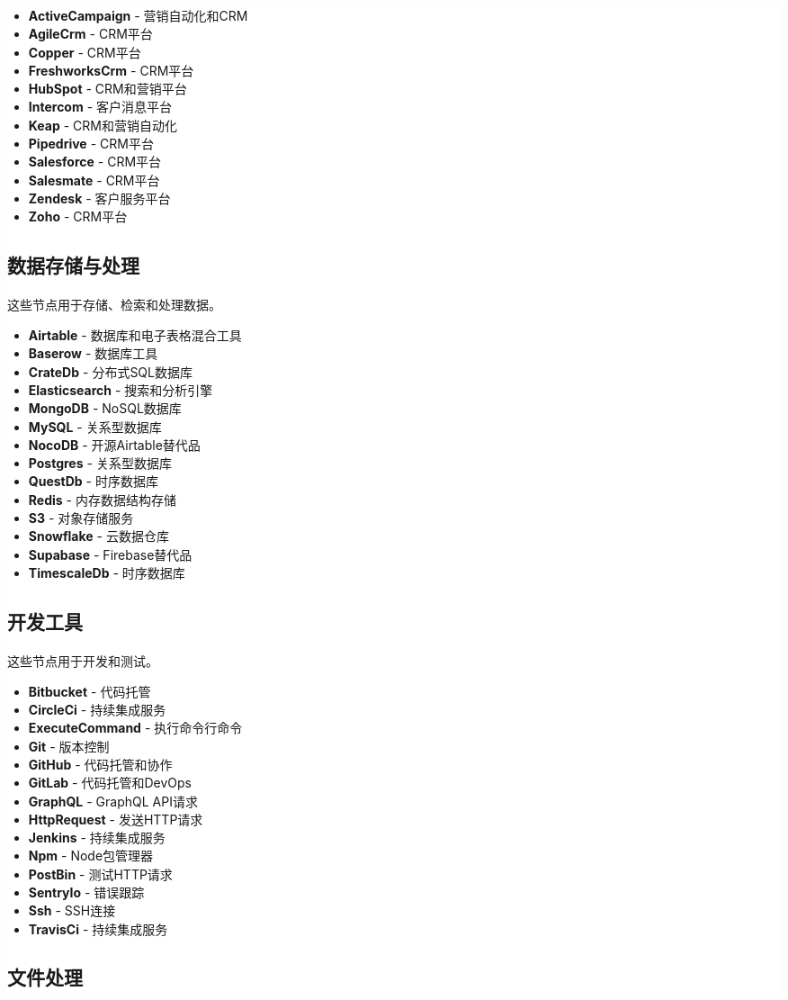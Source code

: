- **ActiveCampaign** - 营销自动化和CRM
- **AgileCrm** - CRM平台
- **Copper** - CRM平台
- **FreshworksCrm** - CRM平台
- **HubSpot** - CRM和营销平台
- **Intercom** - 客户消息平台
- **Keap** - CRM和营销自动化
- **Pipedrive** - CRM平台
- **Salesforce** - CRM平台
- **Salesmate** - CRM平台
- **Zendesk** - 客户服务平台
- **Zoho** - CRM平台

## 数据存储与处理

这些节点用于存储、检索和处理数据。

- **Airtable** - 数据库和电子表格混合工具
- **Baserow** - 数据库工具
- **CrateDb** - 分布式SQL数据库
- **Elasticsearch** - 搜索和分析引擎
- **MongoDB** - NoSQL数据库
- **MySQL** - 关系型数据库
- **NocoDB** - 开源Airtable替代品
- **Postgres** - 关系型数据库
- **QuestDb** - 时序数据库
- **Redis** - 内存数据结构存储
- **S3** - 对象存储服务
- **Snowflake** - 云数据仓库
- **Supabase** - Firebase替代品
- **TimescaleDb** - 时序数据库

## 开发工具

这些节点用于开发和测试。

- **Bitbucket** - 代码托管
- **CircleCi** - 持续集成服务
- **ExecuteCommand** - 执行命令行命令
- **Git** - 版本控制
- **GitHub** - 代码托管和协作
- **GitLab** - 代码托管和DevOps
- **GraphQL** - GraphQL API请求
- **HttpRequest** - 发送HTTP请求
- **Jenkins** - 持续集成服务
- **Npm** - Node包管理器
- **PostBin** - 测试HTTP请求
- **SentryIo** - 错误跟踪
- **Ssh** - SSH连接
- **TravisCi** - 持续集成服务

## 文件处理
